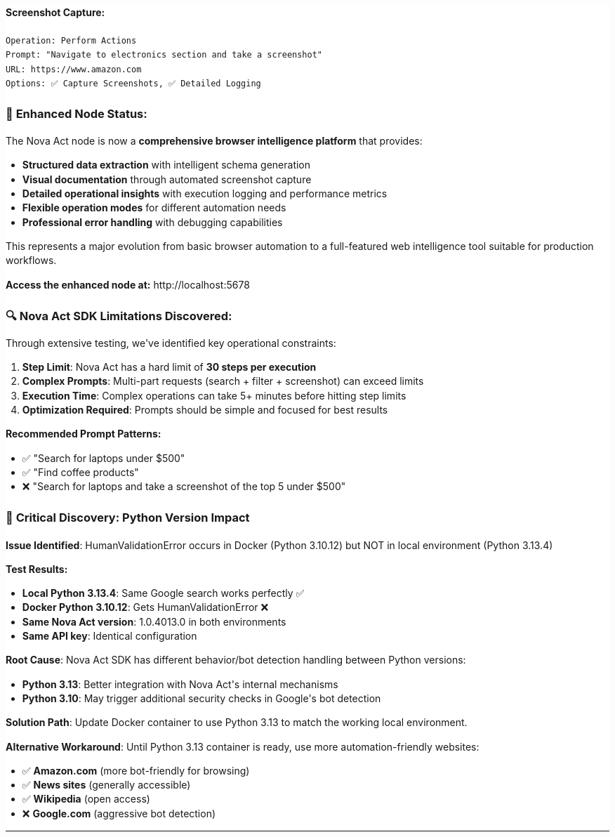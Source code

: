 #### Screenshot Capture:
```
Operation: Perform Actions
Prompt: "Navigate to electronics section and take a screenshot"
URL: https://www.amazon.com
Options: ✅ Capture Screenshots, ✅ Detailed Logging
```

### 🚀 **Enhanced Node Status:**

The Nova Act node is now a **comprehensive browser intelligence platform** that provides:
- **Structured data extraction** with intelligent schema generation
- **Visual documentation** through automated screenshot capture
- **Detailed operational insights** with execution logging and performance metrics
- **Flexible operation modes** for different automation needs
- **Professional error handling** with debugging capabilities

This represents a major evolution from basic browser automation to a full-featured web intelligence tool suitable for production workflows.

**Access the enhanced node at:** http://localhost:5678

### 🔍 **Nova Act SDK Limitations Discovered:**

Through extensive testing, we've identified key operational constraints:

1. **Step Limit**: Nova Act has a hard limit of **30 steps per execution**
2. **Complex Prompts**: Multi-part requests (search + filter + screenshot) can exceed limits
3. **Execution Time**: Complex operations can take 5+ minutes before hitting step limits
4. **Optimization Required**: Prompts should be simple and focused for best results

**Recommended Prompt Patterns:**
- ✅ "Search for laptops under $500"
- ✅ "Find coffee products"  
- ❌ "Search for laptops and take a screenshot of the top 5 under $500"

### 🔬 **Critical Discovery: Python Version Impact**

**Issue Identified**: HumanValidationError occurs in Docker (Python 3.10.12) but NOT in local environment (Python 3.13.4)

**Test Results:**
- **Local Python 3.13.4**: Same Google search works perfectly ✅
- **Docker Python 3.10.12**: Gets HumanValidationError ❌
- **Same Nova Act version**: 1.0.4013.0 in both environments
- **Same API key**: Identical configuration

**Root Cause**: Nova Act SDK has different behavior/bot detection handling between Python versions:
- **Python 3.13**: Better integration with Nova Act's internal mechanisms
- **Python 3.10**: May trigger additional security checks in Google's bot detection

**Solution Path**: Update Docker container to use Python 3.13 to match the working local environment.

**Alternative Workaround**: 
Until Python 3.13 container is ready, use more automation-friendly websites:
- ✅ **Amazon.com** (more bot-friendly for browsing)
- ✅ **News sites** (generally accessible)  
- ✅ **Wikipedia** (open access)
- ❌ **Google.com** (aggressive bot detection)

---